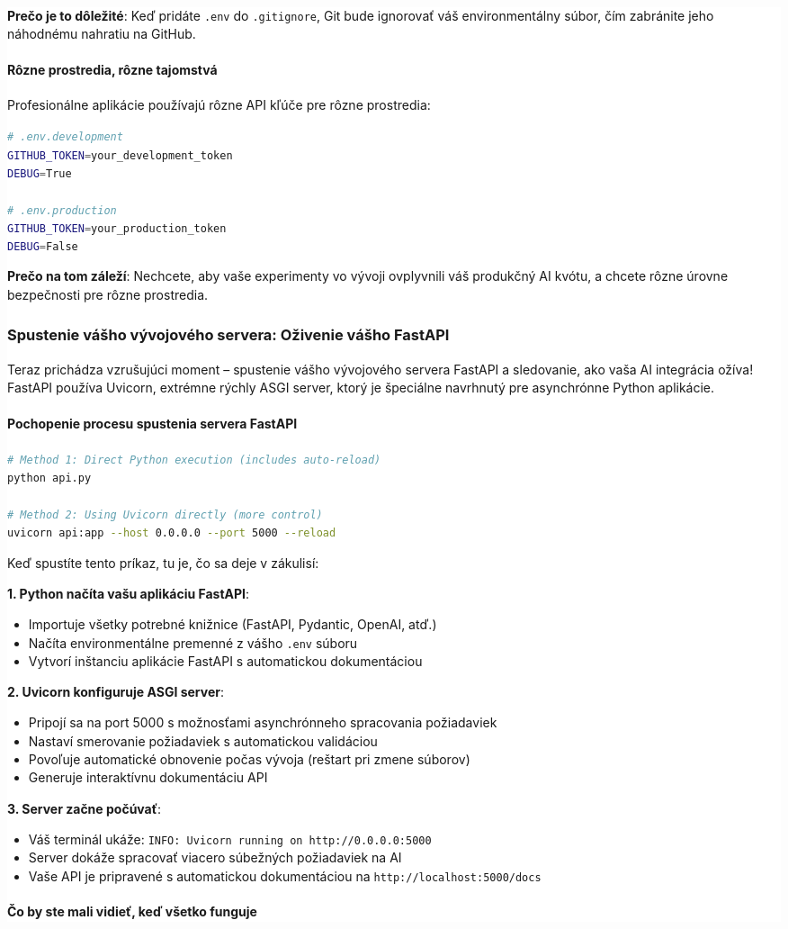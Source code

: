 **Prečo je to dôležité**: Keď pridáte `.env` do `.gitignore`, Git bude ignorovať váš environmentálny súbor, čím zabránite jeho náhodnému nahratiu na GitHub.

#### Rôzne prostredia, rôzne tajomstvá

Profesionálne aplikácie používajú rôzne API kľúče pre rôzne prostredia:

```bash
# .env.development
GITHUB_TOKEN=your_development_token
DEBUG=True

# .env.production  
GITHUB_TOKEN=your_production_token
DEBUG=False
```

**Prečo na tom záleží**: Nechcete, aby vaše experimenty vo vývoji ovplyvnili váš produkčný AI kvótu, a chcete rôzne úrovne bezpečnosti pre rôzne prostredia.

### Spustenie vášho vývojového servera: Oživenie vášho FastAPI

Teraz prichádza vzrušujúci moment – spustenie vášho vývojového servera FastAPI a sledovanie, ako vaša AI integrácia ožíva! FastAPI používa Uvicorn, extrémne rýchly ASGI server, ktorý je špeciálne navrhnutý pre asynchrónne Python aplikácie.

#### Pochopenie procesu spustenia servera FastAPI

```bash
# Method 1: Direct Python execution (includes auto-reload)
python api.py

# Method 2: Using Uvicorn directly (more control)
uvicorn api:app --host 0.0.0.0 --port 5000 --reload
```

Keď spustíte tento príkaz, tu je, čo sa deje v zákulisí:

**1. Python načíta vašu aplikáciu FastAPI**:
- Importuje všetky potrebné knižnice (FastAPI, Pydantic, OpenAI, atď.)
- Načíta environmentálne premenné z vášho `.env` súboru
- Vytvorí inštanciu aplikácie FastAPI s automatickou dokumentáciou

**2. Uvicorn konfiguruje ASGI server**:
- Pripojí sa na port 5000 s možnosťami asynchrónneho spracovania požiadaviek
- Nastaví smerovanie požiadaviek s automatickou validáciou
- Povoľuje automatické obnovenie počas vývoja (reštart pri zmene súborov)
- Generuje interaktívnu dokumentáciu API

**3. Server začne počúvať**:
- Váš terminál ukáže: `INFO: Uvicorn running on http://0.0.0.0:5000`
- Server dokáže spracovať viacero súbežných požiadaviek na AI
- Vaše API je pripravené s automatickou dokumentáciou na `http://localhost:5000/docs`

#### Čo by ste mali vidieť, keď všetko funguje

